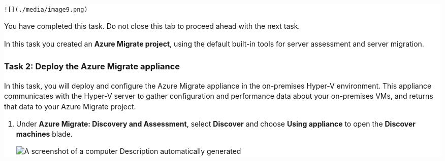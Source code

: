     ![](./media/image9.png)

You have completed this task. Do not close this tab to proceed ahead
with the next task.

In this task you created an **Azure Migrate project**, using the default
built-in tools for server assessment and server migration.

### Task 2: Deploy the Azure Migrate appliance

In this task, you will deploy and configure the Azure Migrate appliance
in the on-premises Hyper-V environment. This appliance communicates with
the Hyper-V server to gather configuration and performance data about
your on-premises VMs, and returns that data to your Azure Migrate
project.

1.  Under **Azure Migrate: Discovery and Assessment**,
    select **Discover** and choose **Using appliance** to open
    the **Discover machines** blade.

    ![A screenshot of a computer Description automatically
generated](./media/image10.jpeg)
